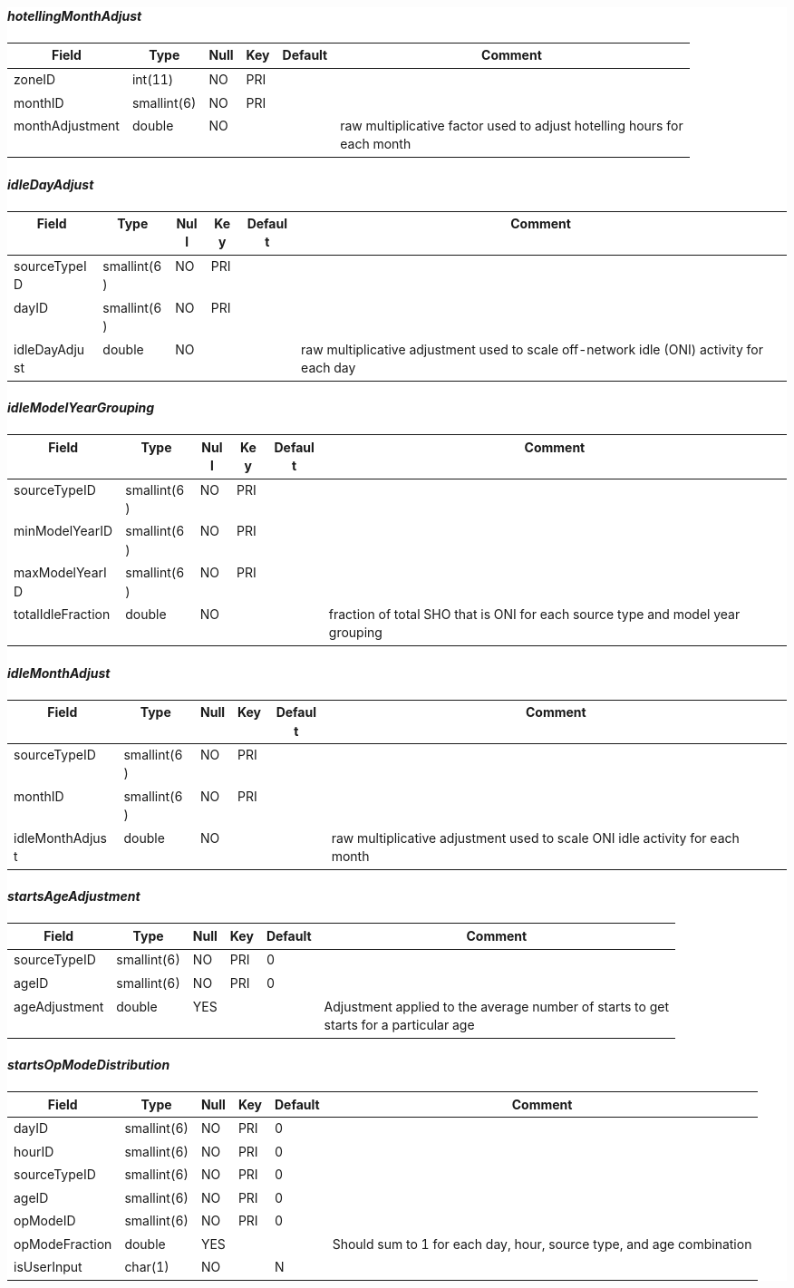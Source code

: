 
#### *hotellingMonthAdjust*

| Field           | Type        | Null | Key | Default | Comment                                                                     |
| --------------- | ----------- | ---- | --- | ------- | --------------------------------------------------------------------------- |
| zoneID          | int(11)     | NO   | PRI |         |                                                                             |
| monthID         | smallint(6) | NO   | PRI |         |                                                                             |
| monthAdjustment | double      | NO   |     |         | raw multiplicative factor used to adjust hotelling hours for<br> each month |

#### *idleDayAdjust*
| Field         | Type        | Null | Key  | Default | Comment                                                      |
| ------------- | ----------- | ---- | ---- | ------- | ------------------------------------------------------------ |
| sourceTypeID  | smallint(6) | NO   | PRI  |         |                                                              |
| dayID         | smallint(6) | NO   | PRI  |         |                                                              |
| idleDayAdjust | double      | NO   |      |         | raw multiplicative adjustment used to scale off-network idle (ONI) activity for each day |


#### *idleModelYearGrouping*
| Field             | Type        | Null | Key | Default | Comment                                                                        |
| ----------------- | ----------- | ---- | --- | ------- | ------------------------------------------------------------------------------ |
| sourceTypeID      | smallint(6) | NO   | PRI |         |                                                                                |
| minModelYearID    | smallint(6) | NO   | PRI |         |                                                                                |
| maxModelYearID    | smallint(6) | NO   | PRI |         |                                                                                |
| totalIdleFraction | double      | NO   |     |         | fraction of total SHO that is ONI for each source type and model year grouping |

#### *idleMonthAdjust*
| Field           | Type        | Null | Key | Default | Comment                                                                      |
| --------------- | ----------- | ---- | --- | ------- | ---------------------------------------------------------------------------- |
| sourceTypeID    | smallint(6) | NO   | PRI |         |                                                                              |
| monthID         | smallint(6) | NO   | PRI |         |                                                                              |
| idleMonthAdjust | double      | NO   |     |         | raw multiplicative adjustment used to scale ONI idle activity for each month |


#### *startsAgeAdjustment*
| Field         | Type        | Null | Key | Default | Comment                                                                                   |
| ------------- | ----------- | ---- | --- | ------- | ----------------------------------------------------------------------------------------- |
| sourceTypeID  | smallint(6) | NO   | PRI | 0       |                                                                                           |
| ageID         | smallint(6) | NO   | PRI | 0       |                                                                                           |
| ageAdjustment | double      | YES  |     |         | Adjustment applied to the average number of starts to get<br> starts for a particular age |

#### *startsOpModeDistribution*
| Field          | Type        | Null | Key | Default | Comment                                                              |
| -------------- | ----------- | ---- | --- | ------- | -------------------------------------------------------------------- |
| dayID          | smallint(6) | NO   | PRI | 0       |                                                                      |
| hourID         | smallint(6) | NO   | PRI | 0       |                                                                      |
| sourceTypeID   | smallint(6) | NO   | PRI | 0       |                                                                      |
| ageID          | smallint(6) | NO   | PRI | 0       |                                                                      |
| opModeID       | smallint(6) | NO   | PRI | 0       |                                                                      |
| opModeFraction | double      | YES  |     |         | Should sum to 1 for each day, hour, source type, and age combination |
| isUserInput    | char(1)     | NO   |     | N       |                                                                      |